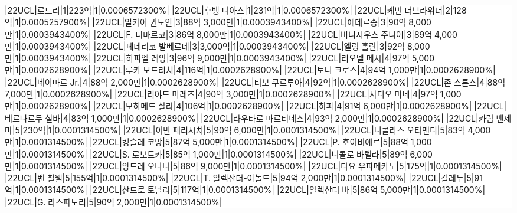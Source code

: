 |22UCL|로드리|1|223억|1|0.0006572300%|
|22UCL|후벵 디아스|1|231억|1|0.0006572300%|
|22UCL|케빈 더브라위너|2|128억|1|0.0005257900%|
|22UCL|일카이 귄도안|3|88억 3,000만|1|0.0003943400%|
|22UCL|에데르송|3|90억 8,000만|1|0.0003943400%|
|22UCL|F. 디마르코|3|86억 8,000만|1|0.0003943400%|
|22UCL|비니시우스 주니어|3|89억 4,000만|1|0.0003943400%|
|22UCL|페데리코 발베르데|3|3,000억|1|0.0003943400%|
|22UCL|엘링 홀란|3|92억 8,000만|1|0.0003943400%|
|22UCL|하파엘 레앙|3|96억 9,000만|1|0.0003943400%|
|22UCL|리오넬 메시|4|97억 5,000만|1|0.0002628900%|
|22UCL|루카 모드리치|4|116억|1|0.0002628900%|
|22UCL|토니 크로스|4|94억 1,000만|1|0.0002628900%|
|22UCL|네이마르 Jr.|4|88억 2,000만|1|0.0002628900%|
|22UCL|티보 쿠르투아|4|92억|1|0.0002628900%|
|22UCL|존 스톤스|4|88억 7,000만|1|0.0002628900%|
|22UCL|리야드 마레즈|4|90억 3,000만|1|0.0002628900%|
|22UCL|사디오 마네|4|97억 1,000만|1|0.0002628900%|
|22UCL|모하메드 살라|4|106억|1|0.0002628900%|
|22UCL|하파|4|91억 6,000만|1|0.0002628900%|
|22UCL|베르나르두 실바|4|83억 1,000만|1|0.0002628900%|
|22UCL|라우타로 마르티네스|4|93억 2,000만|1|0.0002628900%|
|22UCL|카림 벤제마|5|230억|1|0.0001314500%|
|22UCL|이반 페리시치|5|90억 6,000만|1|0.0001314500%|
|22UCL|니콜라스 오타멘디|5|83억 4,000만|1|0.0001314500%|
|22UCL|킹슬레 코망|5|87억 5,000만|1|0.0001314500%|
|22UCL|P. 호이비에르|5|88억 1,000만|1|0.0001314500%|
|22UCL|S. 로보트카|5|85억 1,000만|1|0.0001314500%|
|22UCL|니콜로 바렐라|5|89억 6,000만|1|0.0001314500%|
|22UCL|앙드레 오나나|5|86억 9,000만|1|0.0001314500%|
|22UCL|다요 우파메카노|5|175억|1|0.0001314500%|
|22UCL|벤 칠웰|5|155억|1|0.0001314500%|
|22UCL|T. 알렉산더-아놀드|5|94억 2,000만|1|0.0001314500%|
|22UCL|갈레누|5|91억|1|0.0001314500%|
|22UCL|산드로 토날리|5|117억|1|0.0001314500%|
|22UCL|알렉산더 바|5|86억 5,000만|1|0.0001314500%|
|22UCL|G. 라스파도리|5|90억 2,000만|1|0.0001314500%|